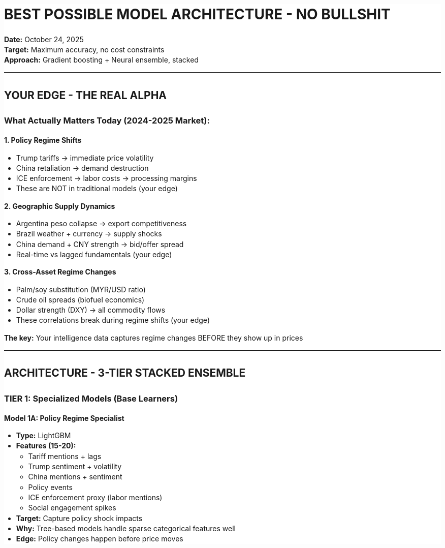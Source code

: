 # BEST POSSIBLE MODEL ARCHITECTURE - NO BULLSHIT

**Date:** October 24, 2025  
**Target:** Maximum accuracy, no cost constraints  
**Approach:** Gradient boosting + Neural ensemble, stacked

---

## YOUR EDGE - THE REAL ALPHA

### What Actually Matters Today (2024-2025 Market):

**1. Policy Regime Shifts**
- Trump tariffs → immediate price volatility
- China retaliation → demand destruction
- ICE enforcement → labor costs → processing margins
- These are NOT in traditional models (your edge)

**2. Geographic Supply Dynamics**
- Argentina peso collapse → export competitiveness
- Brazil weather + currency → supply shocks
- China demand + CNY strength → bid/offer spread
- Real-time vs lagged fundamentals (your edge)

**3. Cross-Asset Regime Changes**
- Palm/soy substitution (MYR/USD ratio)
- Crude oil spreads (biofuel economics)
- Dollar strength (DXY) → all commodity flows
- These correlations break during regime shifts (your edge)

**The key:** Your intelligence data captures regime changes BEFORE they show up in prices

---

## ARCHITECTURE - 3-TIER STACKED ENSEMBLE

### TIER 1: Specialized Models (Base Learners)

**Model 1A: Policy Regime Specialist**
- **Type:** LightGBM
- **Features (15-20):** 
  - Tariff mentions + lags
  - Trump sentiment + volatility  
  - China mentions + sentiment
  - Policy events
  - ICE enforcement proxy (labor mentions)
  - Social engagement spikes
- **Target:** Capture policy shock impacts
- **Why:** Tree-based models handle sparse categorical features well
- **Edge:** Policy changes happen before price moves
